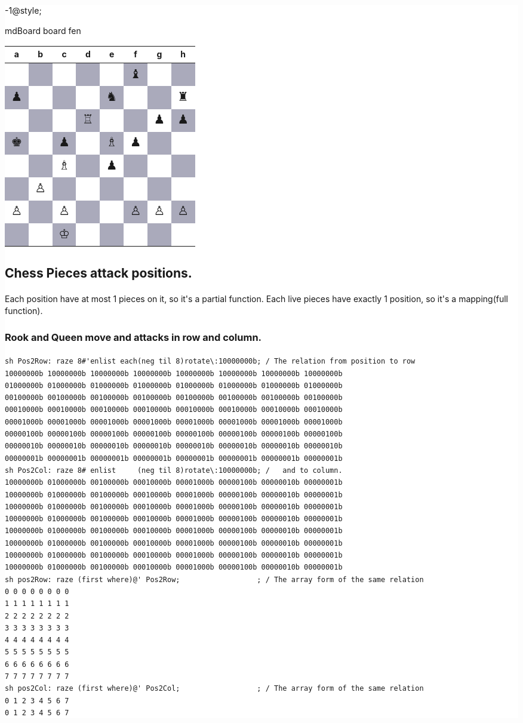 -1@style;
 <style>   table tr:nth-child(odd) td:nth-child(even) { background:#aab } 
   table tr:nth-child(even) td:nth-child(odd) { background:#aab } 
   table td { font-size:150%; text-align: center} 
 </style>

mdBoard board fen


|a|b|c|d|e|f|g|h|
|-|-|-|-|-|-|-|-|
| | | | | |♝| | |
|♟| | | |♞| | |♜|
| | | |♖| | |♟|♟|
|♚| |♟| |♗|♟| | |
| | |♗| |♟| | | |
| |♙| | | | | | |
|♙| |♙| | |♙|♙|♙|
| | |♔| | | | | |



## Chess Pieces attack positions.

 Each position have at most 1 pieces on it, so it's a partial function.
 Each live pieces have exactly 1 position, so it's a mapping(full function).

### Rook and Queen move and attacks in row and column.
~~~Q
sh Pos2Row: raze 8#'enlist each(neg til 8)rotate\:10000000b; / The relation from position to row
10000000b 10000000b 10000000b 10000000b 10000000b 10000000b 10000000b 10000000b
01000000b 01000000b 01000000b 01000000b 01000000b 01000000b 01000000b 01000000b
00100000b 00100000b 00100000b 00100000b 00100000b 00100000b 00100000b 00100000b
00010000b 00010000b 00010000b 00010000b 00010000b 00010000b 00010000b 00010000b
00001000b 00001000b 00001000b 00001000b 00001000b 00001000b 00001000b 00001000b
00000100b 00000100b 00000100b 00000100b 00000100b 00000100b 00000100b 00000100b
00000010b 00000010b 00000010b 00000010b 00000010b 00000010b 00000010b 00000010b
00000001b 00000001b 00000001b 00000001b 00000001b 00000001b 00000001b 00000001b
sh Pos2Col: raze 8# enlist     (neg til 8)rotate\:10000000b; /   and to column.
10000000b 01000000b 00100000b 00010000b 00001000b 00000100b 00000010b 00000001b
10000000b 01000000b 00100000b 00010000b 00001000b 00000100b 00000010b 00000001b
10000000b 01000000b 00100000b 00010000b 00001000b 00000100b 00000010b 00000001b
10000000b 01000000b 00100000b 00010000b 00001000b 00000100b 00000010b 00000001b
10000000b 01000000b 00100000b 00010000b 00001000b 00000100b 00000010b 00000001b
10000000b 01000000b 00100000b 00010000b 00001000b 00000100b 00000010b 00000001b
10000000b 01000000b 00100000b 00010000b 00001000b 00000100b 00000010b 00000001b
10000000b 01000000b 00100000b 00010000b 00001000b 00000100b 00000010b 00000001b
sh pos2Row: raze (first where)@' Pos2Row;                  ; / The array form of the same relation
0 0 0 0 0 0 0 0
1 1 1 1 1 1 1 1
2 2 2 2 2 2 2 2
3 3 3 3 3 3 3 3
4 4 4 4 4 4 4 4
5 5 5 5 5 5 5 5
6 6 6 6 6 6 6 6
7 7 7 7 7 7 7 7
sh pos2Col: raze (first where)@' Pos2Col;                  ; / The array form of the same relation
0 1 2 3 4 5 6 7
0 1 2 3 4 5 6 7
~~~